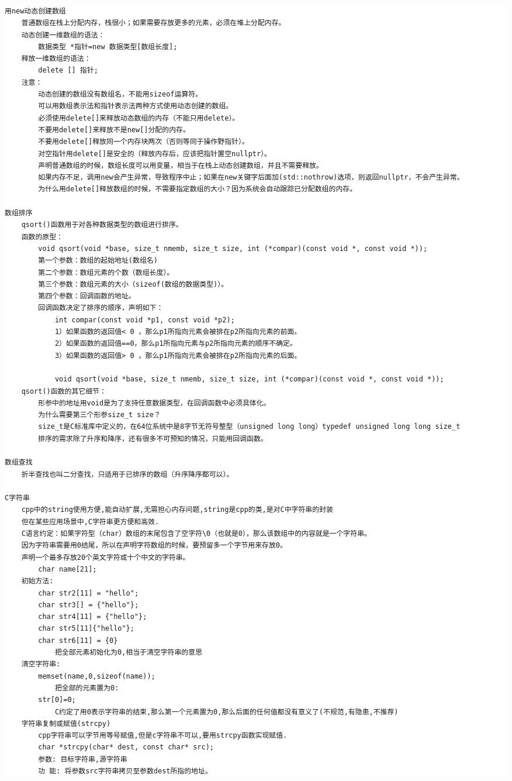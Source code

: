     用new动态创建数组
        普通数组在栈上分配内存，栈很小；如果需要存放更多的元素，必须在堆上分配内存。
        动态创建一维数组的语法：
            数据类型 *指针=new 数据类型[数组长度];
        释放一维数组的语法：
            delete [] 指针;
        注意：
            动态创建的数组没有数组名，不能用sizeof运算符。
            可以用数组表示法和指针表示法两种方式使用动态创建的数组。
            必须使用delete[]来释放动态数组的内存（不能只用delete）。
            不要用delete[]来释放不是new[]分配的内存。
            不要用delete[]释放同一个内存块两次（否则等同于操作野指针）。
            对空指针用delete[]是安全的（释放内存后，应该把指针置空nullptr）。
            声明普通数组的时候，数组长度可以用变量，相当于在栈上动态创建数组，并且不需要释放。
            如果内存不足，调用new会产生异常，导致程序中止；如果在new关键字后面加(std::nothrow)选项，则返回nullptr，不会产生异常。
            为什么用delete[]释放数组的时候，不需要指定数组的大小？因为系统会自动跟踪已分配数组的内存。
            
    数组排序
        qsort()函数用于对各种数据类型的数组进行排序。
        函数的原型：
            void qsort(void *base, size_t nmemb, size_t size, int (*compar)(const void *, const void *));
            第一个参数：数组的起始地址(数组名)
            第二个参数：数组元素的个数（数组长度）。
            第三个参数：数组元素的大小（sizeof(数组的数据类型)）。
            第四个参数：回调函数的地址。
            回调函数决定了排序的顺序，声明如下：    
                int compar(const void *p1, const void *p2);
                1）如果函数的返回值< 0 ，那么p1所指向元素会被排在p2所指向元素的前面。
                2）如果函数的返回值==0，那么p1所指向元素与p2所指向元素的顺序不确定。
                3）如果函数的返回值> 0 ，那么p1所指向元素会被排在p2所指向元素的后面。
                
                void qsort(void *base, size_t nmemb, size_t size, int (*compar)(const void *, const void *));
        qsort()函数的其它细节：
            形参中的地址用void是为了支持任意数据类型，在回调函数中必须具体化。
            为什么需要第三个形参size_t size？
            size_t是C标准库中定义的，在64位系统中是8字节无符号整型（unsigned long long）typedef unsigned long long size_t
            排序的需求除了升序和降序，还有很多不可预知的情况，只能用回调函数。
        
    数组查找
        折半查找也叫二分查找，只适用于已排序的数组（升序降序都可以）。
        
    C字符串
        cpp中的string使用方便,能自动扩展,无需担心内存问题,string是cpp的类,是对C中字符串的封装
        但在某些应用场景中,C字符串更方便和高效.
        C语言约定：如果字符型（char）数组的末尾包含了空字符\0（也就是0），那么该数组中的内容就是一个字符串。
        因为字符串需要用0结尾，所以在声明字符数组的时候，要预留多一个字节用来存放0。
        声明一个最多存放20个英文字符或十个中文的字符串。
            char name[21];
        初始方法:
            char str2[11] = "hello";
            char str3[] = {"hello"};
            char str4[11] = {"hello"};
            char str5[11]{"hello"};
            char str6[11] = {0}
                把全部元素初始化为0,相当于清空字符串的意思
        清空字符串:
            memset(name,0,sizeof(name));
                把全部的元素置为0:
            str[0]=0;
                C约定了用0表示字符串的结束,那么第一个元素置为0,那么后面的任何值都没有意义了(不规范,有隐患,不推荐)
        字符串复制或赋值(strcpy)
            cpp字符串可以字节用等号赋值,但是c字符串不可以,要用strcpy函数实现赋值.
            char *strcpy(char* dest, const char* src);
            参数: 目标字符串,源字符串
            功 能: 将参数src字符串拷贝至参数dest所指的地址。